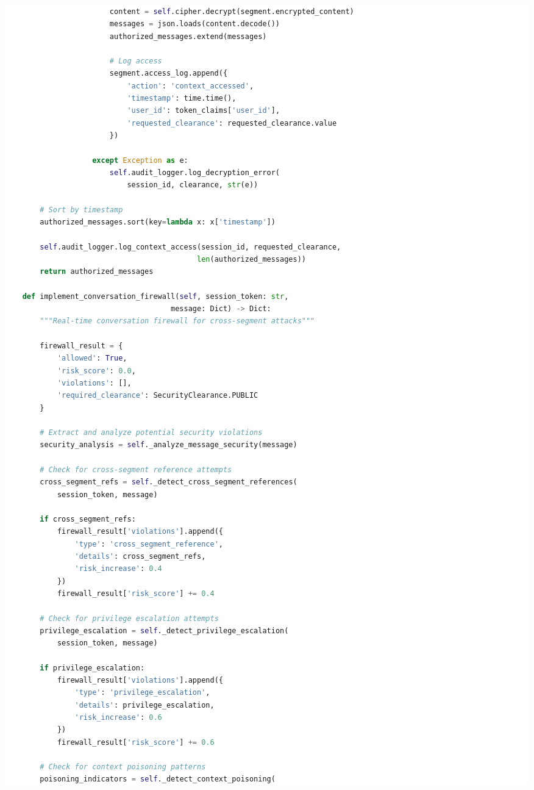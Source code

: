 ```python
                        content = self.cipher.decrypt(segment.encrypted_content)
                        messages = json.loads(content.decode())
                        authorized_messages.extend(messages)
                        
                        # Log access
                        segment.access_log.append({
                            'action': 'context_accessed',
                            'timestamp': time.time(),
                            'user_id': token_claims['user_id'],
                            'requested_clearance': requested_clearance.value
                        })
                        
                    except Exception as e:
                        self.audit_logger.log_decryption_error(
                            session_id, clearance, str(e))
        
        # Sort by timestamp
        authorized_messages.sort(key=lambda x: x['timestamp'])
        
        self.audit_logger.log_context_access(session_id, requested_clearance, 
                                            len(authorized_messages))
        return authorized_messages
    
    def implement_conversation_firewall(self, session_token: str,
                                      message: Dict) -> Dict:
        """Real-time conversation firewall for cross-segment attacks"""
        
        firewall_result = {
            'allowed': True,
            'risk_score': 0.0,
            'violations': [],
            'required_clearance': SecurityClearance.PUBLIC
        }
        
        # Extract and analyze potential security violations
        security_analysis = self._analyze_message_security(message)
        
        # Check for cross-segment reference attempts
        cross_segment_refs = self._detect_cross_segment_references(
            session_token, message)
        
        if cross_segment_refs:
            firewall_result['violations'].append({
                'type': 'cross_segment_reference',
                'details': cross_segment_refs,
                'risk_increase': 0.4
            })
            firewall_result['risk_score'] += 0.4
        
        # Check for privilege escalation attempts
        privilege_escalation = self._detect_privilege_escalation(
            session_token, message)
        
        if privilege_escalation:
            firewall_result['violations'].append({
                'type': 'privilege_escalation',
                'details': privilege_escalation,
                'risk_increase': 0.6
            })
            firewall_result['risk_score'] += 0.6
        
        # Check for context poisoning patterns
        poisoning_indicators = self._detect_context_poisoning(
```